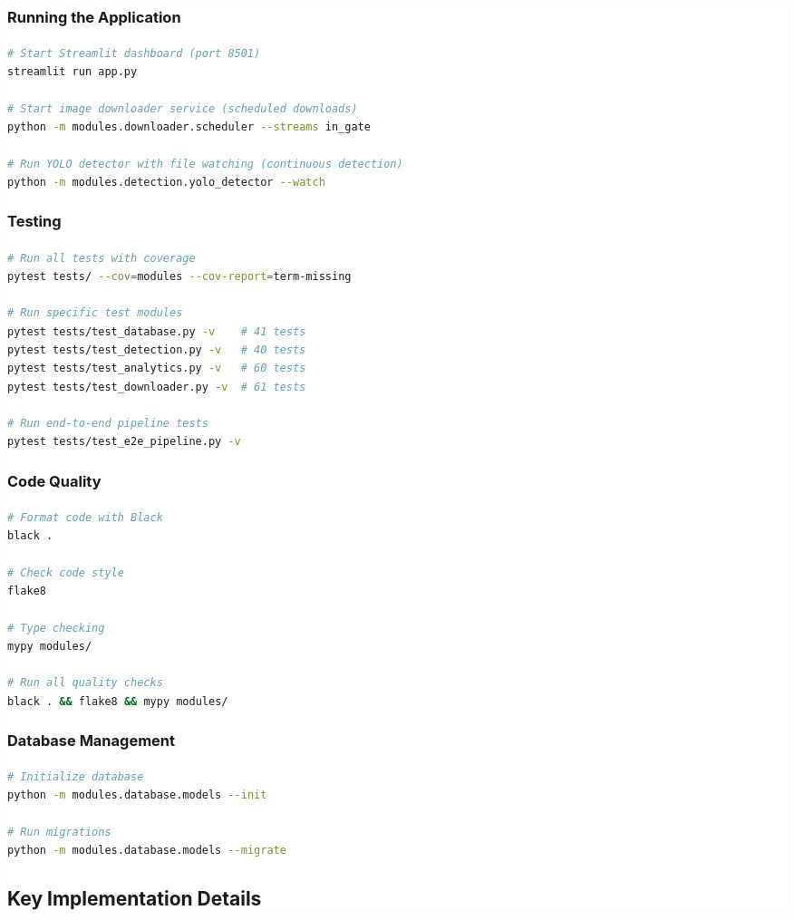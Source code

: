 ### Running the Application
```bash
# Start Streamlit dashboard (port 8501)
streamlit run app.py

# Start image downloader service (scheduled downloads)
python -m modules.downloader.scheduler --streams in_gate

# Run YOLO detector with file watching (continuous detection)
python -m modules.detection.yolo_detector --watch
```

### Testing
```bash
# Run all tests with coverage
pytest tests/ --cov=modules --cov-report=term-missing

# Run specific test modules
pytest tests/test_database.py -v    # 41 tests
pytest tests/test_detection.py -v   # 40 tests
pytest tests/test_analytics.py -v   # 60 tests
pytest tests/test_downloader.py -v  # 61 tests

# Run end-to-end pipeline tests
pytest tests/test_e2e_pipeline.py -v
```

### Code Quality
```bash
# Format code with Black
black .

# Check code style
flake8

# Type checking
mypy modules/

# Run all quality checks
black . && flake8 && mypy modules/
```

### Database Management
```bash
# Initialize database
python -m modules.database.models --init

# Run migrations
python -m modules.database.models --migrate
```

## Key Implementation Details
